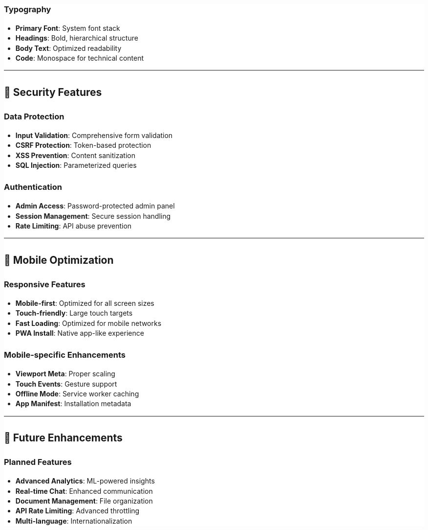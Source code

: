 ### **Typography**
- **Primary Font**: System font stack
- **Headings**: Bold, hierarchical structure
- **Body Text**: Optimized readability
- **Code**: Monospace for technical content

---

## 🔐 **Security Features**

### **Data Protection**
- **Input Validation**: Comprehensive form validation
- **CSRF Protection**: Token-based protection
- **XSS Prevention**: Content sanitization
- **SQL Injection**: Parameterized queries

### **Authentication**
- **Admin Access**: Password-protected admin panel
- **Session Management**: Secure session handling
- **Rate Limiting**: API abuse prevention

---

## 📱 **Mobile Optimization**

### **Responsive Features**
- **Mobile-first**: Optimized for all screen sizes
- **Touch-friendly**: Large touch targets
- **Fast Loading**: Optimized for mobile networks
- **PWA Install**: Native app-like experience

### **Mobile-specific Enhancements**
- **Viewport Meta**: Proper scaling
- **Touch Events**: Gesture support
- **Offline Mode**: Service worker caching
- **App Manifest**: Installation metadata

---

## 🔮 **Future Enhancements**

### **Planned Features**
- **Advanced Analytics**: ML-powered insights
- **Real-time Chat**: Enhanced communication
- **Document Management**: File organization
- **API Rate Limiting**: Advanced throttling
- **Multi-language**: Internationalization
